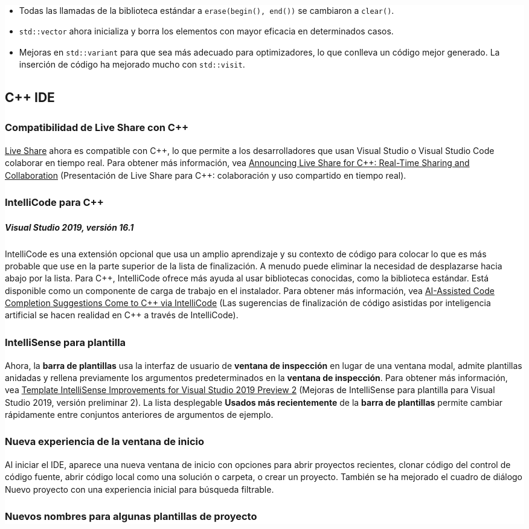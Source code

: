 - Todas las llamadas de la biblioteca estándar a `erase(begin(), end())` se cambiaron a `clear()`.

- `std::vector` ahora inicializa y borra los elementos con mayor eficacia en determinados casos.

- Mejoras en `std::variant` para que sea más adecuado para optimizadores, lo que conlleva un código mejor generado. La inserción de código ha mejorado mucho con `std::visit`.

## <a name="c-ide"></a>C++ IDE

### <a name="live-share-c-support"></a>Compatibilidad de Live Share con C++

[Live Share](/visualstudio/liveshare/) ahora es compatible con C++, lo que permite a los desarrolladores que usan Visual Studio o Visual Studio Code colaborar en tiempo real. Para obtener más información, vea [Announcing Live Share for C++: Real-Time Sharing and Collaboration](https://devblogs.microsoft.com/cppblog/cppliveshare/) (Presentación de Live Share para C++: colaboración y uso compartido en tiempo real).

### <a name="intellicode-for-c"></a>IntelliCode para C++

##### <a name="visual-studio-2019-version-161"></a>Visual Studio 2019, versión 16.1

IntelliCode es una extensión opcional que usa un amplio aprendizaje y su contexto de código para colocar lo que es más probable que use en la parte superior de la lista de finalización. A menudo puede eliminar la necesidad de desplazarse hacia abajo por la lista. Para C++, IntelliCode ofrece más ayuda al usar bibliotecas conocidas, como la biblioteca estándar. Está disponible como un componente de carga de trabajo en el instalador. Para obtener más información, vea [AI-Assisted Code Completion Suggestions Come to C++ via IntelliCode](https://devblogs.microsoft.com/cppblog/cppintellicode/) (Las sugerencias de finalización de código asistidas por inteligencia artificial se hacen realidad en C++ a través de IntelliCode).

### <a name="template-intellisense"></a>IntelliSense para plantilla

Ahora, la **barra de plantillas** usa la interfaz de usuario de **ventana de inspección** en lugar de una ventana modal, admite plantillas anidadas y rellena previamente los argumentos predeterminados en la **ventana de inspección**. Para obtener más información, vea [Template IntelliSense Improvements for Visual Studio 2019 Preview 2](https://devblogs.microsoft.com/cppblog/template-intellisense-improvements-for-visual-studio-2019-preview-2/) (Mejoras de IntelliSense para plantilla para Visual Studio 2019, versión preliminar 2). La lista desplegable **Usados más recientemente** de la **barra de plantillas** permite cambiar rápidamente entre conjuntos anteriores de argumentos de ejemplo.

### <a name="new-start-window-experience"></a>Nueva experiencia de la ventana de inicio

Al iniciar el IDE, aparece una nueva ventana de inicio con opciones para abrir proyectos recientes, clonar código del control de código fuente, abrir código local como una solución o carpeta, o crear un proyecto. También se ha mejorado el cuadro de diálogo Nuevo proyecto con una experiencia inicial para búsqueda filtrable.

### <a name="new-names-for-some-project-templates"></a>Nuevos nombres para algunas plantillas de proyecto
